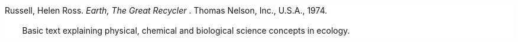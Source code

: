 </p>
<p>
Russell, Helen Ross.
<i>
Earth, The Great Recycler
</i>
. Thomas Nelson, Inc., U.S.A., 1974.
</p>
<p>
<font color="#ffffff" style="visibility:hidden;">
____
</font>
Basic text explaining physical, chemical and biological science concepts in ecology.
</p>
</font>
</body>
